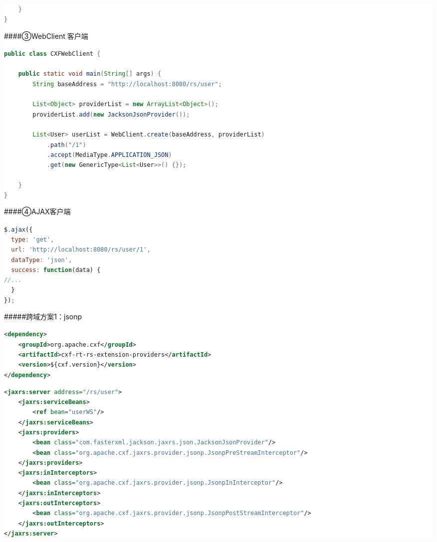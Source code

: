 ~~~java
    }
}
~~~

####③WebClient 客户端

~~~java
public class CXFWebClient {

    public static void main(String[] args) {
        String baseAddress = "http://localhost:8080/rs/user";

        List<Object> providerList = new ArrayList<Object>();
        providerList.add(new JacksonJsonProvider());

        List<User> userList = WebClient.create(baseAddress, providerList)
            .path("/1")
            .accept(MediaType.APPLICATION_JSON)
            .get(new GenericType<List<User>>() {});

    }
}
~~~

####④AJAX客户端

~~~javascript
$.ajax({
  type: 'get',
  url: 'http://localhost:8080/rs/user/1',
  dataType: 'json',
  success: function(data) {
//...
  }
});
~~~

#####跨域方案1：jsonp

~~~xml
<dependency>
    <groupId>org.apache.cxf</groupId>
    <artifactId>cxf-rt-rs-extension-providers</artifactId>
    <version>${cxf.version}</version>
</dependency>
~~~

~~~xml
<jaxrs:server address="/rs/user">
    <jaxrs:serviceBeans>
        <ref bean="userWS"/>
    </jaxrs:serviceBeans>
    <jaxrs:providers>
        <bean class="com.fasterxml.jackson.jaxrs.json.JacksonJsonProvider"/>
        <bean class="org.apache.cxf.jaxrs.provider.jsonp.JsonpPreStreamInterceptor"/>
    </jaxrs:providers>
    <jaxrs:inInterceptors>
        <bean class="org.apache.cxf.jaxrs.provider.jsonp.JsonpInInterceptor"/>
    </jaxrs:inInterceptors>
    <jaxrs:outInterceptors>
        <bean class="org.apache.cxf.jaxrs.provider.jsonp.JsonpPostStreamInterceptor"/>
    </jaxrs:outInterceptors>
</jaxrs:server>
~~~
